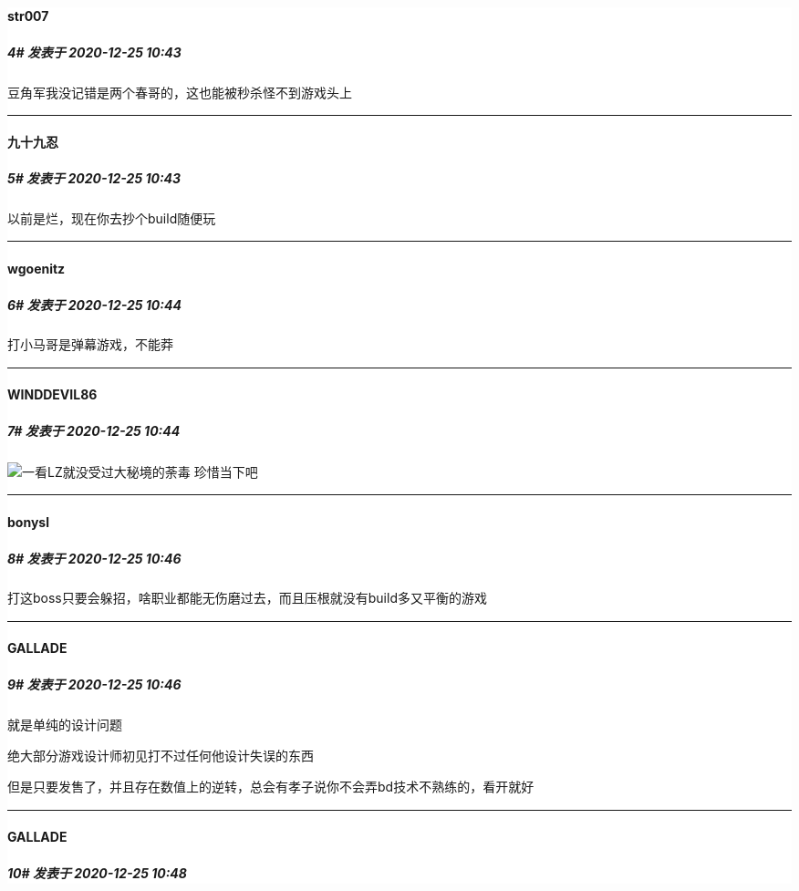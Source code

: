 ####  str007  
##### 4#       发表于 2020-12-25 10:43


豆角军我没记错是两个春哥的，这也能被秒杀怪不到游戏头上


-----

####  九十九忍  
##### 5#       发表于 2020-12-25 10:43


以前是烂，现在你去抄个build随便玩


-----

####  wgoenitz  
##### 6#       发表于 2020-12-25 10:44


打小马哥是弹幕游戏，不能莽


-----

####  WINDDEVIL86  
##### 7#       发表于 2020-12-25 10:44


<img src="https://static.saraba1st.com/image/smiley/face2017/048.png" referrerpolicy="no-referrer">一看LZ就没受过大秘境的荼毒 珍惜当下吧


-----

####  bonysl  
##### 8#       发表于 2020-12-25 10:46


打这boss只要会躲招，啥职业都能无伤磨过去，而且压根就没有build多又平衡的游戏


-----

####  GALLADE  
##### 9#       发表于 2020-12-25 10:46


就是单纯的设计问题

绝大部分游戏设计师初见打不过任何他设计失误的东西

但是只要发售了，并且存在数值上的逆转，总会有孝子说你不会弄bd技术不熟练的，看开就好


-----

####  GALLADE  
##### 10#       发表于 2020-12-25 10:48
